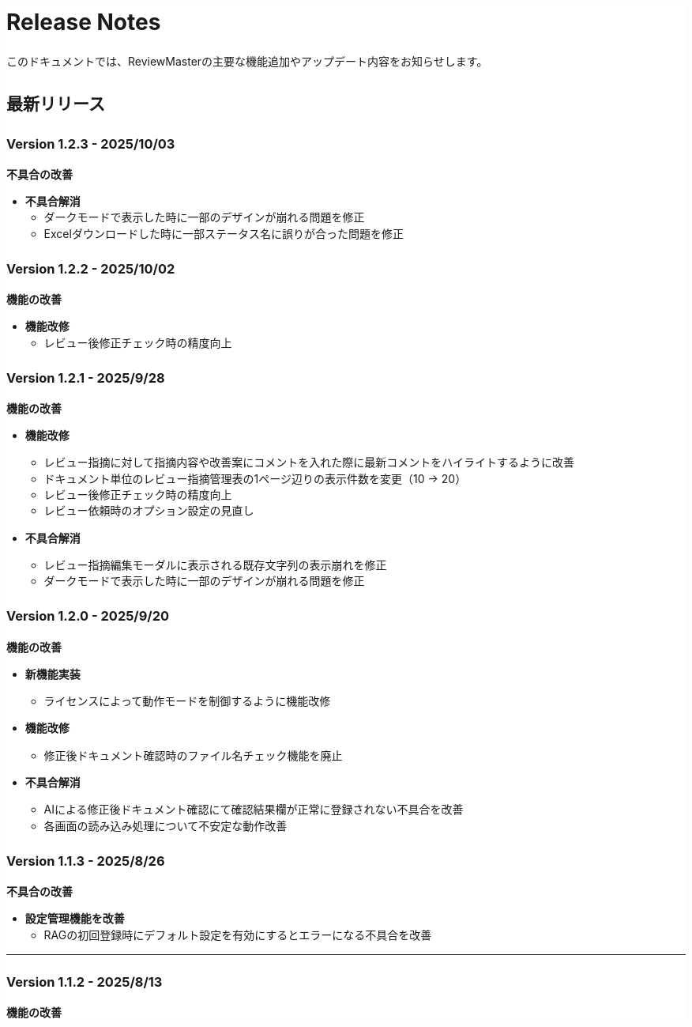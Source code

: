 # Release Notes

このドキュメントでは、ReviewMasterの主要な機能追加やアップデート内容をお知らせします。

## 最新リリース
### Version 1.2.3 - 2025/10/03
**不具合の改善**

- **不具合解消**
  - ダークモードで表示した時に一部のデザインが崩れる問題を修正
  - Excelダウンロードした時に一部ステータス名に誤りが合った問題を修正

### Version 1.2.2 - 2025/10/02
**機能の改善**

- **機能改修**
  - レビュー後修正チェック時の精度向上

### Version 1.2.1 - 2025/9/28
**機能の改善**

- **機能改修**
  - レビュー指摘に対して指摘内容や改善案にコメントを入れた際に最新コメントをハイライトするように改善
  - ドキュメント単位のレビュー指摘管理表の1ページ辺りの表示件数を変更（10 → 20）
  - レビュー後修正チェック時の精度向上
  - レビュー依頼時のオプション設定の見直し

- **不具合解消**
  - レビュー指摘編集モーダルに表示される既存文字列の表示崩れを修正
  - ダークモードで表示した時に一部のデザインが崩れる問題を修正

### Version 1.2.0 - 2025/9/20
**機能の改善**

- **新機能実装**
  - ライセンスによって動作モードを制御するように機能改修

- **機能改修**
  - 修正後ドキュメント確認時のファイル名チェック機能を廃止

- **不具合解消**
  - AIによる修正後ドキュメント確認にて確認結果欄が正常に登録されない不具合を改善
  - 各画面の読み込み処理について不安定な動作改善

### Version 1.1.3 - 2025/8/26
**不具合の改善**

- **設定管理機能を改善**
  - RAGの初回登録時にデフォルト設定を有効にするとエラーになる不具合を改善

---
### Version 1.1.2 - 2025/8/13
**機能の改善**
